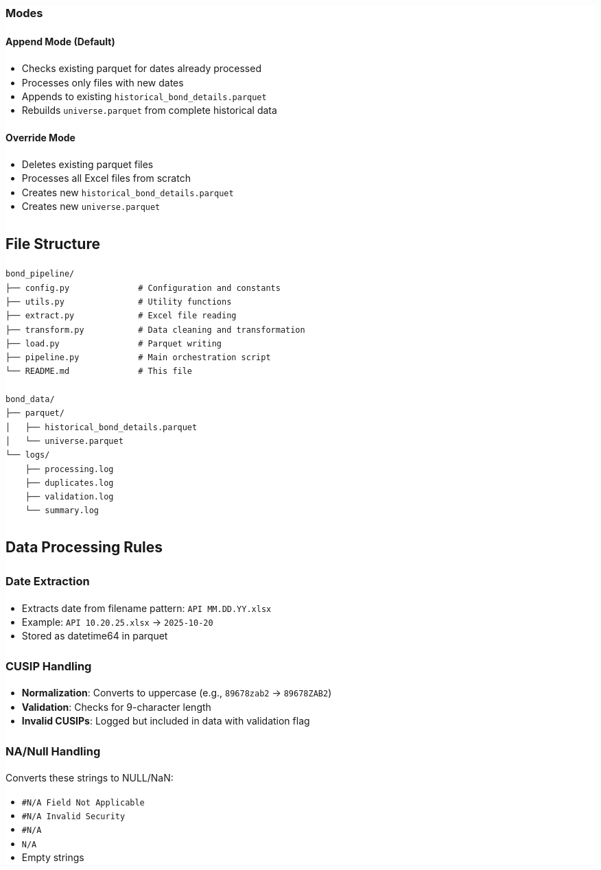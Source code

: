 ### Modes

#### Append Mode (Default)
- Checks existing parquet for dates already processed
- Processes only files with new dates
- Appends to existing `historical_bond_details.parquet`
- Rebuilds `universe.parquet` from complete historical data

#### Override Mode
- Deletes existing parquet files
- Processes all Excel files from scratch
- Creates new `historical_bond_details.parquet`
- Creates new `universe.parquet`

## File Structure

```
bond_pipeline/
├── config.py              # Configuration and constants
├── utils.py               # Utility functions
├── extract.py             # Excel file reading
├── transform.py           # Data cleaning and transformation
├── load.py                # Parquet writing
├── pipeline.py            # Main orchestration script
└── README.md              # This file

bond_data/
├── parquet/
│   ├── historical_bond_details.parquet
│   └── universe.parquet
└── logs/
    ├── processing.log
    ├── duplicates.log
    ├── validation.log
    └── summary.log
```

## Data Processing Rules

### Date Extraction
- Extracts date from filename pattern: `API MM.DD.YY.xlsx`
- Example: `API 10.20.25.xlsx` → `2025-10-20`
- Stored as datetime64 in parquet

### CUSIP Handling
- **Normalization**: Converts to uppercase (e.g., `89678zab2` → `89678ZAB2`)
- **Validation**: Checks for 9-character length
- **Invalid CUSIPs**: Logged but included in data with validation flag

### NA/Null Handling
Converts these strings to NULL/NaN:
- `#N/A Field Not Applicable`
- `#N/A Invalid Security`
- `#N/A`
- `N/A`
- Empty strings
